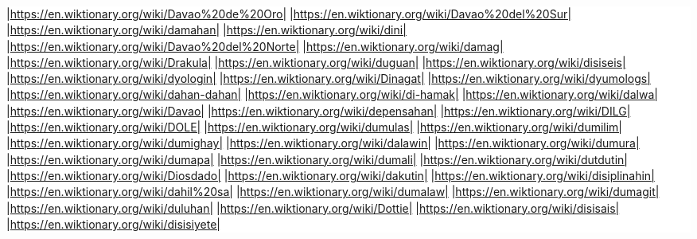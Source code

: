 |https://en.wiktionary.org/wiki/Davao%20de%20Oro|
|https://en.wiktionary.org/wiki/Davao%20del%20Sur|
|https://en.wiktionary.org/wiki/damahan|
|https://en.wiktionary.org/wiki/dini|
|https://en.wiktionary.org/wiki/Davao%20del%20Norte|
|https://en.wiktionary.org/wiki/damag|
|https://en.wiktionary.org/wiki/Drakula|
|https://en.wiktionary.org/wiki/duguan|
|https://en.wiktionary.org/wiki/disiseis|
|https://en.wiktionary.org/wiki/dyologin|
|https://en.wiktionary.org/wiki/Dinagat|
|https://en.wiktionary.org/wiki/dyumologs|
|https://en.wiktionary.org/wiki/dahan-dahan|
|https://en.wiktionary.org/wiki/di-hamak|
|https://en.wiktionary.org/wiki/dalwa|
|https://en.wiktionary.org/wiki/Davao|
|https://en.wiktionary.org/wiki/depensahan|
|https://en.wiktionary.org/wiki/DILG|
|https://en.wiktionary.org/wiki/DOLE|
|https://en.wiktionary.org/wiki/dumulas|
|https://en.wiktionary.org/wiki/dumilim|
|https://en.wiktionary.org/wiki/dumighay|
|https://en.wiktionary.org/wiki/dalawin|
|https://en.wiktionary.org/wiki/dumura|
|https://en.wiktionary.org/wiki/dumapa|
|https://en.wiktionary.org/wiki/dumali|
|https://en.wiktionary.org/wiki/dutdutin|
|https://en.wiktionary.org/wiki/Diosdado|
|https://en.wiktionary.org/wiki/dakutin|
|https://en.wiktionary.org/wiki/disiplinahin|
|https://en.wiktionary.org/wiki/dahil%20sa|
|https://en.wiktionary.org/wiki/dumalaw|
|https://en.wiktionary.org/wiki/dumagit|
|https://en.wiktionary.org/wiki/duluhan|
|https://en.wiktionary.org/wiki/Dottie|
|https://en.wiktionary.org/wiki/disisais|
|https://en.wiktionary.org/wiki/disisiyete|